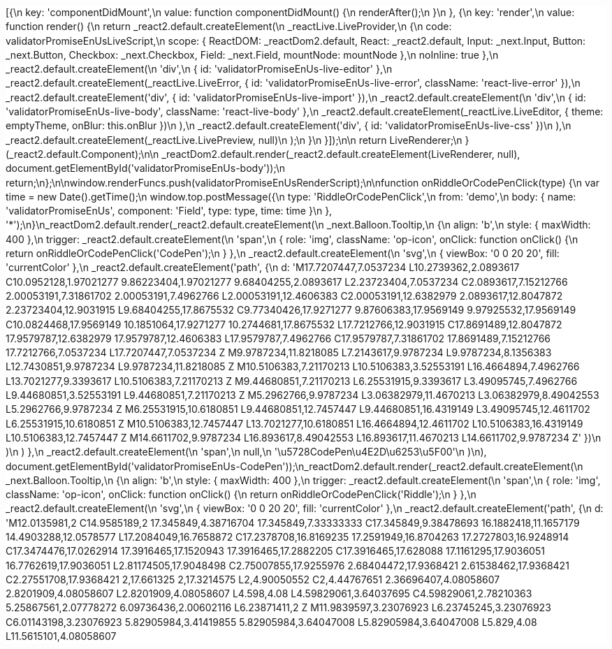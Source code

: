 [{\n            key: 'componentDidMount',\n            value: function componentDidMount() {\n                renderAfter();\n            }\n        }, {\n            key: 'render',\n            value: function render() {\n                return _react2.default.createElement(\n                    _reactLive.LiveProvider,\n                    {\n                        code: validatorPromiseEnUsLiveScript,\n                        scope: { ReactDOM: _reactDom2.default, React: _react2.default, Input: _next.Input, Button: _next.Button, Checkbox: _next.Checkbox, Field: _next.Field, mountNode: mountNode },\n                        noInline: true },\n                    _react2.default.createElement(\n                        'div',\n                        { id: 'validatorPromiseEnUs-live-editor' },\n                        _react2.default.createElement(_reactLive.LiveError, { id: 'validatorPromiseEnUs-live-error', className: 'react-live-error' }),\n                        _react2.default.createElement('div', { id: 'validatorPromiseEnUs-live-import' }),\n                        _react2.default.createElement(\n                            'div',\n                            { id: 'validatorPromiseEnUs-live-body', className: 'react-live-body' },\n                            _react2.default.createElement(_reactLive.LiveEditor, { theme: emptyTheme, onBlur: this.onBlur })\n                        ),\n                        _react2.default.createElement('div', { id: 'validatorPromiseEnUs-live-css' })\n                    ),\n                    _react2.default.createElement(_reactLive.LivePreview, null)\n                );\n            }\n        }]);\n\n        return LiveRenderer;\n    }(_react2.default.Component);\n\n    _reactDom2.default.render(_react2.default.createElement(LiveRenderer, null), document.getElementById('validatorPromiseEnUs-body'));\n    return;\n};\n\nwindow.renderFuncs.push(validatorPromiseEnUsRenderScript);\n\nfunction onRiddleOrCodePenClick(type) {\n    var time = new Date().getTime();\n    window.top.postMessage({\n        type: 'RiddleOrCodePenClick',\n        from: 'demo',\n        body: { name: 'validatorPromiseEnUs', component: 'Field', type: type, time: time }\n    }, '*');\n}\n_reactDom2.default.render(_react2.default.createElement(\n    _next.Balloon.Tooltip,\n    {\n        align: 'b',\n        style: { maxWidth: 400 },\n        trigger: _react2.default.createElement(\n            'span',\n            { role: 'img', className: 'op-icon', onClick: function onClick() {\n                    return onRiddleOrCodePenClick('CodePen');\n                } },\n            _react2.default.createElement(\n                'svg',\n                { viewBox: '0 0 20 20', fill: 'currentColor' },\n                _react2.default.createElement('path', {\n                    d: 'M17.7207447,7.0537234 L10.2739362,2.0893617 C10.0952128,1.97021277 9.86223404,1.97021277 9.68404255,2.0893617 L2.23723404,7.0537234 C2.0893617,7.15212766 2.00053191,7.31861702 2.00053191,7.4962766 L2.00053191,12.4606383 C2.00053191,12.6382979 2.0893617,12.8047872 2.23723404,12.9031915 L9.68404255,17.8675532 C9.77340426,17.9271277 9.87606383,17.9569149 9.97925532,17.9569149 C10.0824468,17.9569149 10.1851064,17.9271277 10.2744681,17.8675532 L17.7212766,12.9031915 C17.8691489,12.8047872 17.9579787,12.6382979 17.9579787,12.4606383 L17.9579787,7.4962766 C17.9579787,7.31861702 17.8691489,7.15212766 17.7212766,7.0537234 L17.7207447,7.0537234 Z M9.9787234,11.8218085 L7.2143617,9.9787234 L9.9787234,8.1356383 L12.7430851,9.9787234 L9.9787234,11.8218085 Z M10.5106383,7.21170213 L10.5106383,3.52553191 L16.4664894,7.4962766 L13.7021277,9.3393617 L10.5106383,7.21170213 Z M9.44680851,7.21170213 L6.25531915,9.3393617 L3.49095745,7.4962766 L9.44680851,3.52553191 L9.44680851,7.21170213 Z M5.2962766,9.9787234 L3.06382979,11.4670213 L3.06382979,8.49042553 L5.2962766,9.9787234 Z M6.25531915,10.6180851 L9.44680851,12.7457447 L9.44680851,16.4319149 L3.49095745,12.4611702 L6.25531915,10.6180851 Z M10.5106383,12.7457447 L13.7021277,10.6180851 L16.4664894,12.4611702 L10.5106383,16.4319149 L10.5106383,12.7457447 Z M14.6611702,9.9787234 L16.893617,8.49042553 L16.893617,11.4670213 L14.6611702,9.9787234 Z' })\n            )\n        ) },\n    _react2.default.createElement(\n        'span',\n        null,\n        '\\u5728CodePen\\u4E2D\\u6253\\u5F00'\n    )\n), document.getElementById('validatorPromiseEnUs-CodePen'));\n_reactDom2.default.render(_react2.default.createElement(\n    _next.Balloon.Tooltip,\n    {\n        align: 'b',\n        style: { maxWidth: 400 },\n        trigger: _react2.default.createElement(\n            'span',\n            { role: 'img', className: 'op-icon', onClick: function onClick() {\n                    return onRiddleOrCodePenClick('Riddle');\n                } },\n            _react2.default.createElement(\n                'svg',\n                { viewBox: '0 0 20 20', fill: 'currentColor' },\n                _react2.default.createElement('path', {\n                    d: 'M12.0135981,2 C14.9585189,2 17.345849,4.38716704 17.345849,7.33333333 C17.345849,9.38478693 16.1882418,11.1657179 14.4903288,12.0578577 L17.2084049,16.7658872 C17.2378708,16.8169235 17.2591949,16.8704263 17.2727803,16.9248914 C17.3474476,17.0262914 17.3916465,17.1520943 17.3916465,17.2882205 C17.3916465,17.628088 17.1161295,17.9036051 16.7762619,17.9036051 L2.81174505,17.9048498 C2.75007855,17.9255976 2.68404472,17.9368421 2.61538462,17.9368421 C2.27551708,17.9368421 2,17.661325 2,17.3214575 L2,4.90050552 C2,4.44767651 2.36696407,4.08058607 2.8201909,4.08058607 L2.8201909,4.08058607 L4.598,4.08 L4.59829061,3.64037695 C4.59829061,2.78210363 5.25867561,2.07778272 6.09736436,2.00602116 L6.23871411,2 Z M11.9839597,3.23076923 L6.23745245,3.23076923 C6.01143198,3.23076923 5.82905984,3.41419855 5.82905984,3.64047008 L5.82905984,3.64047008 L5.829,4.08 L11.5615101,4.08058607